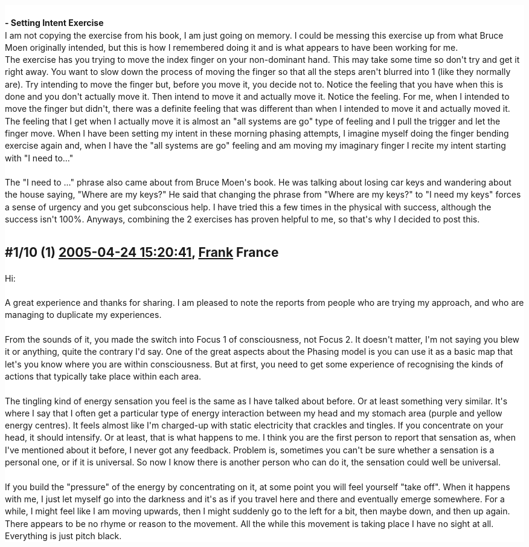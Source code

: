 <br>
<b>
 - Setting Intent Exercise
</b>
<br>
I am not copying the exercise from his book, I am just going on memory. I could be messing this exercise up from what Bruce Moen originally intended, but this is how I remembered doing it and is what appears to have been working for me.
<br>
The exercise has you trying to move the index finger on your non-dominant hand. This may take some time so don't try and get it right away. You want to slow down the process of moving the finger so that all the steps aren't blurred into 1 (like they normally are). Try intending to move the finger but, before you move it, you decide not to. Notice the feeling that you have when this is done and you don't actually move it. Then intend to move it and actually move it. Notice the feeling. For me, when I intended to move the finger but didn't, there was a definite feeling that was different than when I intended to move it and actually moved it. The feeling that I get when I actually move it is almost an "all systems are go" type of feeling and I pull the trigger and let the finger move. When I have been setting my intent in these morning phasing attempts, I imagine myself doing the finger bending exercise again and, when I have the "all systems are go" feeling and am moving my imaginary finger I recite my intent starting with "I need to..."
<br>
<br>
The "I need to ..." phrase also came about from Bruce Moen's book. He was talking about losing car keys and wandering about the house saying, "Where are my keys?" He said that changing the phrase from "Where are my keys?" to "I need my keys" forces a sense of urgency and you get subconscious help. I have tried this a few times in the physical with success, although the success isn't 100%. Anyways, combining the 2 exercises has proven helpful to me, so that's why I decided to post this.
</section>

## \#1/10 (1) [2005-04-24 15:20:41](https://www.astralpulse.com/forums/index.php?msg=161667), [Frank](https://www.astralpulse.com/forums/profile/?u=359) France ##
<section>
Hi:
<br>
<br>
A great experience and thanks for sharing. I am pleased to note the reports from people who are trying my approach, and who are managing to duplicate my experiences.
<br>
<br>
From the sounds of it, you made the switch into Focus 1 of consciousness, not Focus 2. It doesn't matter, I'm not saying you blew it or anything, quite the contrary I'd say. One of the great aspects about the Phasing model is you can use it as a basic map that let's you know where you are within consciousness. But at first, you need to get some experience of recognising the kinds of actions that typically take place within each area.
<br>
<br>
The tingling kind of energy sensation you feel is the same as I have talked about before. Or at least something very similar. It's where I say that I often get a particular type of energy interaction between my head and my stomach area (purple and yellow energy centres). It feels almost like I'm charged-up with static electricity that crackles and tingles. If you concentrate on your head, it should intensify. Or at least, that is what happens to me. I think you are the first person to report that sensation as, when I've mentioned about it before, I never got any feedback. Problem is, sometimes you can't be sure whether a sensation is a personal one, or if it is universal. So now I know there is another person who can do it, the sensation could well be universal.
<br>
<br>
If you build the "pressure" of the energy by concentrating on it, at some point you will feel yourself "take off". When it happens with me, I just let myself go into the darkness and it's as if you travel here and there and eventually emerge somewhere. For a while, I might feel like I am moving upwards, then I might suddenly go to the left for a bit, then maybe down, and then up again. There appears to be no rhyme or reason to the movement. All the while this movement is taking place I have no sight at all. Everything is just pitch black.